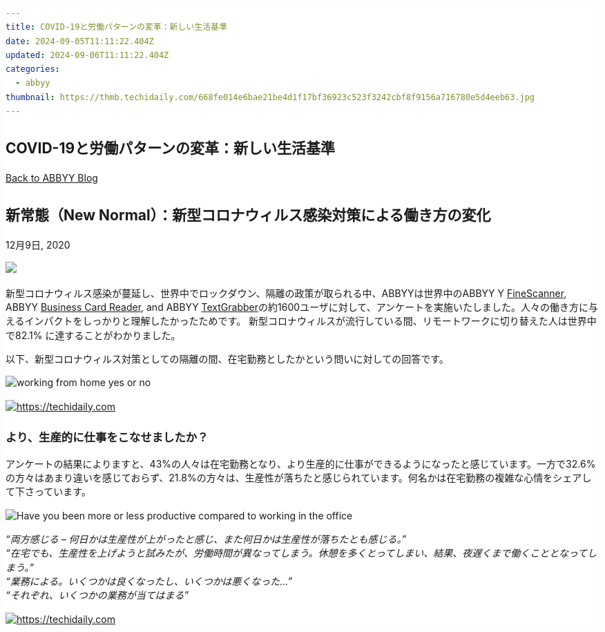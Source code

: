 ```yaml
---
title: COVID-19と労働パターンの変革：新しい生活基準
date: 2024-09-05T11:11:22.404Z
updated: 2024-09-06T11:11:22.404Z
categories:
  - abbyy
thumbnail: https://thmb.techidaily.com/668fe014e6bae21be4d1f17bf36923c523f3242cbf8f9156a716780e5d4eeb63.jpg
---
```


## COVID-19と労働パターンの変革：新しい生活基準

[Back to ABBYY Blog](https://tools.techidaily.com/abbyy/products/)

## 新常態（New Normal）：新型コロナウィルス感染対策による働き方の変化

12月9日, 2020

![](https://static2.abbyy.com/abbyycommedia/29478/1-productivity.jpg) 

新型コロナウィルス感染が蔓延し、世界中でロックダウン、隔離の政策が取られる中、ABBYYは世界中のABBYY Y [FineScanner](https://fsfree.onelink.me/RsYZ/fs8blogjp), ABBYY [Business Card Reader](https://go.onelink.me/LuYz/ca107d7), and ABBYY [TextGrabber](https://go.onelink.me/uny1/c9b5ef5c)の約1600ユーザに対して、アンケートを実施いたしました。人々の働き方に与えるインパクトをしっかりと理解したかったためです。 新型コロナウィルスが流行している間、リモートワークに切り替えた人は世界中で82.1% に達することがわかりました。

以下、新型コロナウィルス対策としての隔離の間、在宅勤務としたかという問いに対しての回答です。

![working from home yes or no](https://static1.abbyy.com/abbyycommedia/29708/productivity-1.jpg)


<a href="https://appsumo.8odi.net/c/5597632/2137378/7443" target="_top" id="2137378">
  <img src="//a.impactradius-go.com/display-ad/7443-2137378" border="0" alt="https://techidaily.com" width="600" height="90"/>
</a>
<img height="0" width="0" src="https://appsumo.8odi.net/i/5597632/2137378/7443" style="position:absolute;visibility:hidden;" border="0" />

### より、生産的に仕事をこなせましたか？

アンケートの結果によりますと、43%の人々は在宅勤務となり、より生産的に仕事ができるようになったと感じています。一方で32.6%の方々はあまり違いを感じておらず、21.8%の方々は、生産性が落ちたと感じられています。何名かは在宅勤務の複雑な心情をシェアして下さっています。

![Have you been more or less productive compared to working in the office](https://static1.abbyy.com/abbyycommedia/29709/productivity-2.jpg)

_“両方感じる – 何日かは生産性が上がったと感じ、また何日かは生産性が落ちたとも感じる。”_  
_“在宅でも、生産性を上げようと試みたが、労働時間が異なってしまう。休憩を多くとってしまい、結果、夜遅くまで働くこととなってしまう。”_  
_“業務による。いくつかは良くなったし、いくつかは悪くなった…”_  
_“それぞれ、いくつかの業務が当てはまる”_ 


<a href="https://aligracehair.sjv.io/c/5597632/2135361/19272" target="_top" id="2135361">
  <img src="//a.impactradius-go.com/display-ad/19272-2135361" border="0" alt="https://techidaily.com" width="728" height="90"/>
</a>
<img height="0" width="0" src="https://aligracehair.sjv.io/i/5597632/2135361/19272" style="position:absolute;visibility:hidden;" border="0" />
